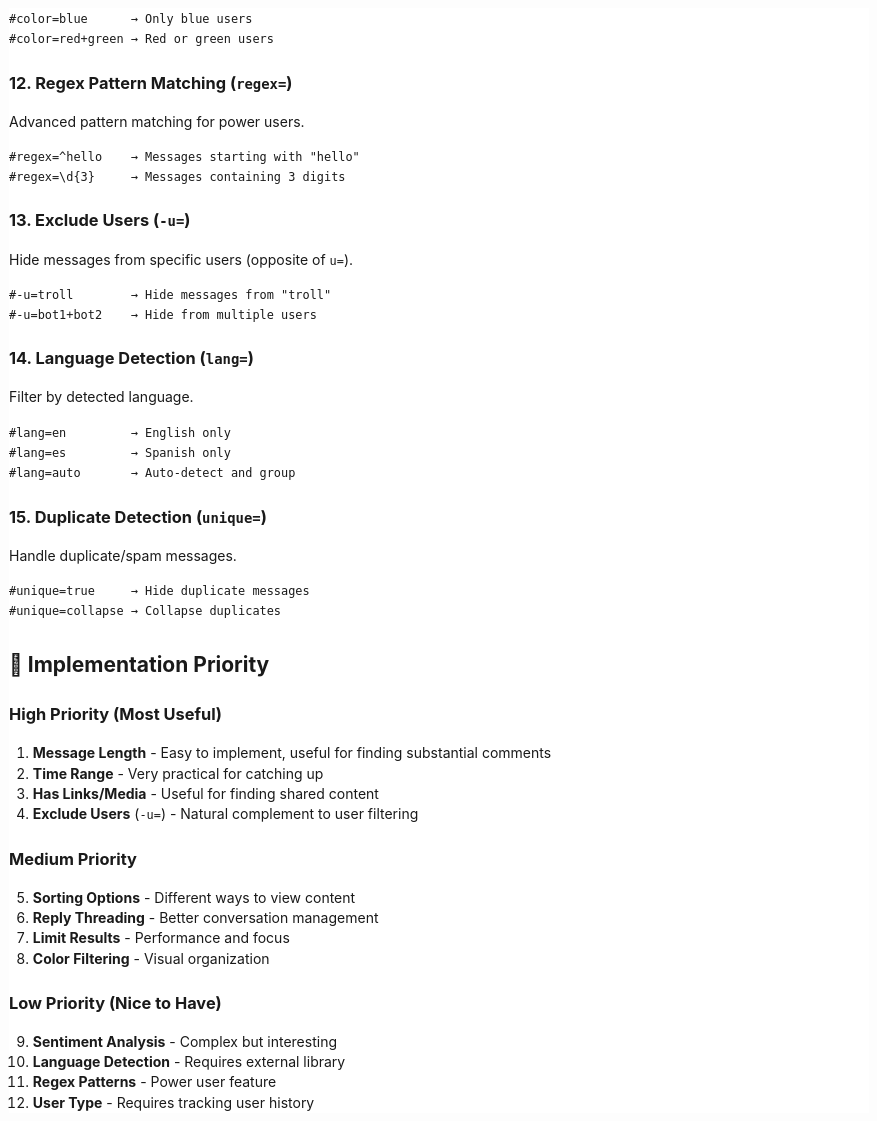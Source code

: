 ```
#color=blue      → Only blue users
#color=red+green → Red or green users
```

### 12. **Regex Pattern Matching** (`regex=`)
Advanced pattern matching for power users.

```
#regex=^hello    → Messages starting with "hello"
#regex=\d{3}     → Messages containing 3 digits
```

### 13. **Exclude Users** (`-u=`)
Hide messages from specific users (opposite of `u=`).

```
#-u=troll        → Hide messages from "troll"
#-u=bot1+bot2    → Hide from multiple users
```

### 14. **Language Detection** (`lang=`)
Filter by detected language.

```
#lang=en         → English only
#lang=es         → Spanish only
#lang=auto       → Auto-detect and group
```

### 15. **Duplicate Detection** (`unique=`)
Handle duplicate/spam messages.

```
#unique=true     → Hide duplicate messages
#unique=collapse → Collapse duplicates
```

## 🚀 Implementation Priority

### High Priority (Most Useful)
1. **Message Length** - Easy to implement, useful for finding substantial comments
2. **Time Range** - Very practical for catching up
3. **Has Links/Media** - Useful for finding shared content
4. **Exclude Users** (`-u=`) - Natural complement to user filtering

### Medium Priority
5. **Sorting Options** - Different ways to view content
6. **Reply Threading** - Better conversation management
7. **Limit Results** - Performance and focus
8. **Color Filtering** - Visual organization

### Low Priority (Nice to Have)
9. **Sentiment Analysis** - Complex but interesting
10. **Language Detection** - Requires external library
11. **Regex Patterns** - Power user feature
12. **User Type** - Requires tracking user history
